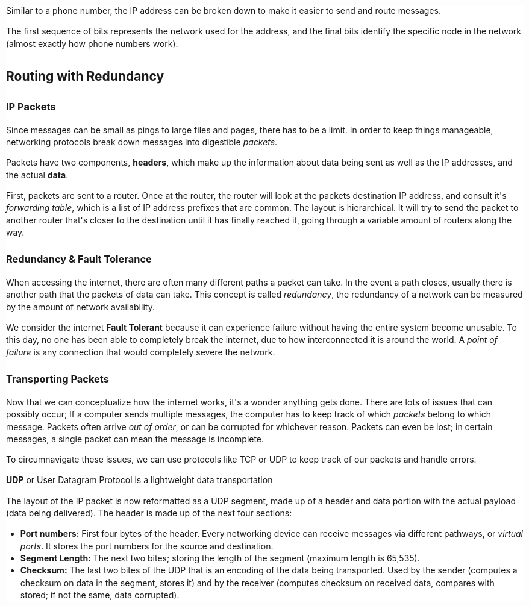Similar to a phone number, the IP address can be broken down to make it easier to send and route messages.

The first sequence of bits represents the network used for the address, and the final bits identify the specific node in the network (almost exactly how phone numbers work).


## Routing with Redundancy

### IP Packets

Since messages can be small as pings to large files and pages, there has to be a limit. In order to keep things manageable, networking protocols break down messages into digestible *packets*.

Packets have two components, **headers**, which make up the information about data being sent as well as the IP addresses, and the actual **data**.

First, packets are sent to a router. Once at the router, the router will look at the packets destination IP address, and consult it's *forwarding table*, which is a list of IP address prefixes that are common. The layout is hierarchical. It will try to send the packet to another router that's closer to the destination until it has finally reached it, going through a variable amount of routers along the way.

### Redundancy & Fault Tolerance

When accessing the internet, there are often many different paths a packet can take. In the event a path closes, usually there is another path that the packets of data can take. This concept is called *redundancy*, the redundancy of a network can be measured by the amount of network availability.

We consider the internet **Fault Tolerant** because it can experience failure without having the entire system become unusable. To this day, no one has been able to completely break the internet, due to how interconnected it is around the world. A *point of failure* is any connection that would completely severe the network.


### Transporting Packets

Now that we can conceptualize how the internet works, it's a wonder anything gets done. There are lots of issues that can possibly occur; If a computer sends multiple messages, the computer has to keep track of which *packets* belong to which message. Packets often arrive *out of order*, or can be corrupted for whichever reason. Packets can even be lost; in certain messages, a single packet can mean the message is incomplete.

To circumnavigate these issues, we can use protocols like TCP or UDP to keep track of our packets and handle errors.

**UDP** or User Datagram Protocol is a lightweight data transportation 

The layout of the IP packet is now reformatted as a UDP segment, made up of a header and data portion with the actual payload (data being delivered). The header is made up of the next four sections:

- **Port numbers:** First four bytes of the header. Every networking device can receive messages via different pathways, or *virtual ports*. It stores the port numbers for the source and destination.
- **Segment Length:** The next two bites; storing the length of the segment (maximum length is 65,535).
- **Checksum:** The last two bites of the UDP that is an encoding of the data being transported. Used by the sender (computes a checksum on data in the segment, stores it) and by the receiver (computes checksum on received data, compares with stored; if not the same, data corrupted).
